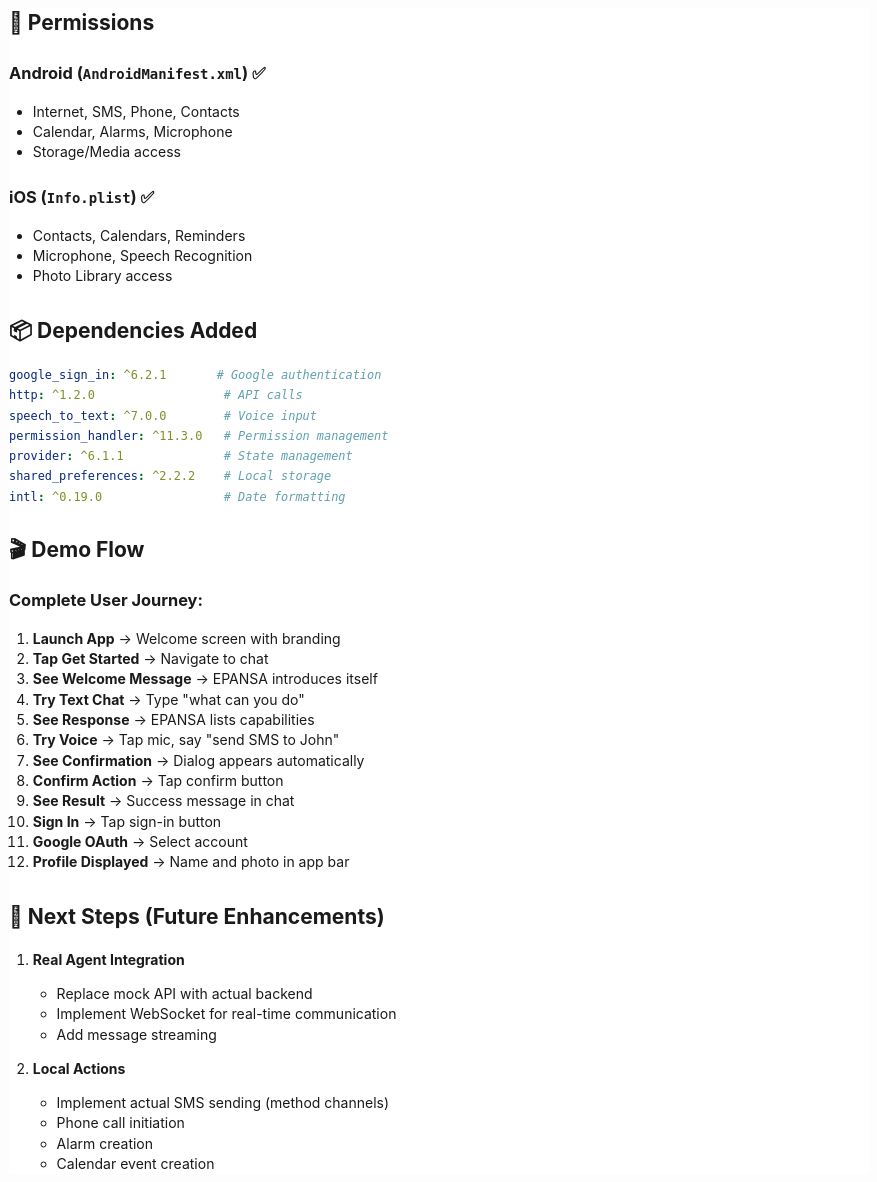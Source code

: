 ## 🔐 Permissions

### Android (`AndroidManifest.xml`) ✅
- Internet, SMS, Phone, Contacts
- Calendar, Alarms, Microphone
- Storage/Media access

### iOS (`Info.plist`) ✅
- Contacts, Calendars, Reminders
- Microphone, Speech Recognition
- Photo Library access

## 📦 Dependencies Added

```yaml
google_sign_in: ^6.2.1       # Google authentication
http: ^1.2.0                  # API calls
speech_to_text: ^7.0.0        # Voice input
permission_handler: ^11.3.0   # Permission management
provider: ^6.1.1              # State management
shared_preferences: ^2.2.2    # Local storage
intl: ^0.19.0                 # Date formatting
```

## 🎬 Demo Flow

### Complete User Journey:
1. **Launch App** → Welcome screen with branding
2. **Tap Get Started** → Navigate to chat
3. **See Welcome Message** → EPANSA introduces itself
4. **Try Text Chat** → Type "what can you do"
5. **See Response** → EPANSA lists capabilities
6. **Try Voice** → Tap mic, say "send SMS to John"
7. **See Confirmation** → Dialog appears automatically
8. **Confirm Action** → Tap confirm button
9. **See Result** → Success message in chat
10. **Sign In** → Tap sign-in button
11. **Google OAuth** → Select account
12. **Profile Displayed** → Name and photo in app bar

## 🚧 Next Steps (Future Enhancements)

1. **Real Agent Integration**
   - Replace mock API with actual backend
   - Implement WebSocket for real-time communication
   - Add message streaming

2. **Local Actions**
   - Implement actual SMS sending (method channels)
   - Phone call initiation
   - Alarm creation
   - Calendar event creation
